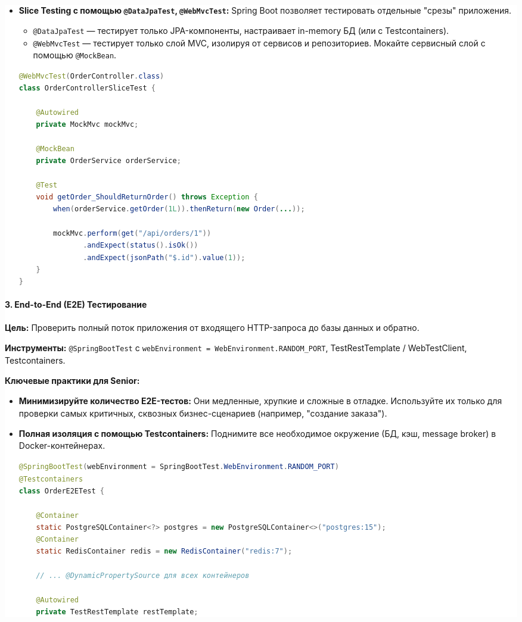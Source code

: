 *   **Slice Testing с помощью `@DataJpaTest`, `@WebMvcTest`:** Spring Boot позволяет тестировать отдельные "срезы" приложения.
    *   `@DataJpaTest` — тестирует только JPA-компоненты, настраивает in-memory БД (или с Testcontainers).
    *   `@WebMvcTest` — тестирует только слой MVC, изолируя от сервисов и репозиториев. Мокайте сервисный слой с помощью `@MockBean`.

    ```java
    @WebMvcTest(OrderController.class)
    class OrderControllerSliceTest {

        @Autowired
        private MockMvc mockMvc;

        @MockBean
        private OrderService orderService;

        @Test
        void getOrder_ShouldReturnOrder() throws Exception {
            when(orderService.getOrder(1L)).thenReturn(new Order(...));

            mockMvc.perform(get("/api/orders/1"))
                   .andExpect(status().isOk())
                   .andExpect(jsonPath("$.id").value(1));
        }
    }
    ```

#### 3. End-to-End (E2E) Тестирование

**Цель:** Проверить полный поток приложения от входящего HTTP-запроса до базы данных и обратно.

**Инструменты:** `@SpringBootTest` с `webEnvironment = WebEnvironment.RANDOM_PORT`, TestRestTemplate / WebTestClient, Testcontainers.

**Ключевые практики для Senior:**

*   **Минимизируйте количество E2E-тестов:** Они медленные, хрупкие и сложные в отладке. Используйте их только для проверки самых критичных, сквозных бизнес-сценариев (например, "создание заказа").
*   **Полная изоляция с помощью Testcontainers:** Поднимите все необходимое окружение (БД, кэш, message broker) в Docker-контейнерах.

    ```java
    @SpringBootTest(webEnvironment = SpringBootTest.WebEnvironment.RANDOM_PORT)
    @Testcontainers
    class OrderE2ETest {

        @Container
        static PostgreSQLContainer<?> postgres = new PostgreSQLContainer<>("postgres:15");
        @Container
        static RedisContainer redis = new RedisContainer("redis:7");

        // ... @DynamicPropertySource для всех контейнеров

        @Autowired
        private TestRestTemplate restTemplate;
